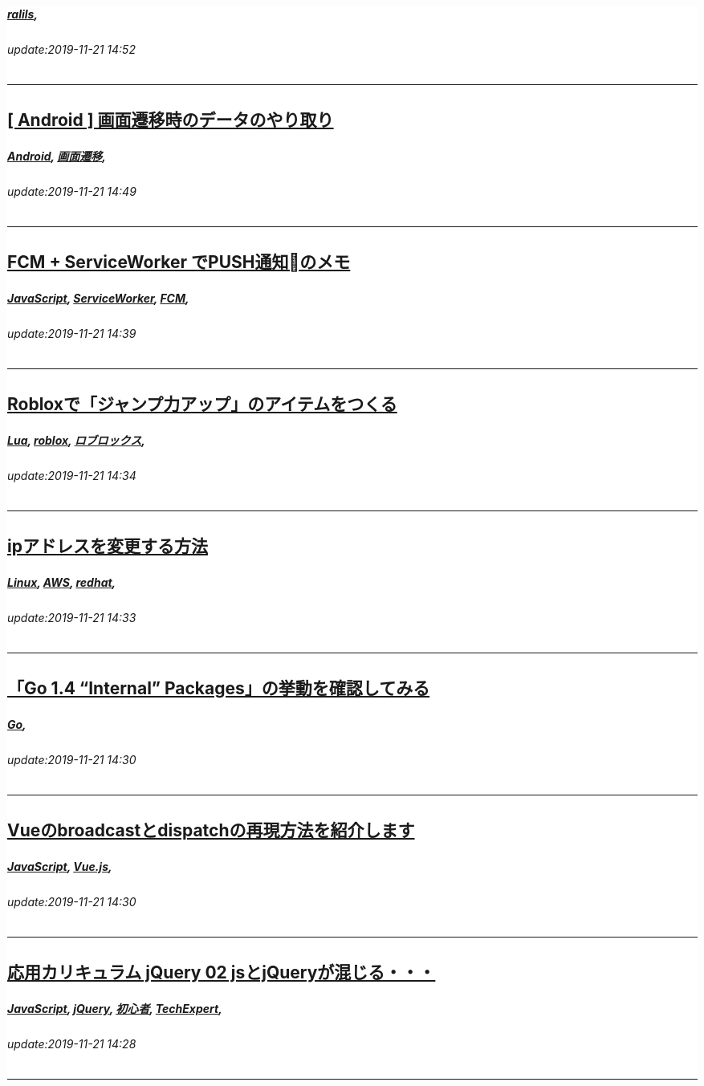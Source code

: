 ##### [ralils](https://qiita.com/tags/ralils), 
###### update:2019-11-21 14:52
---
## [[ Android ] 画面遷移時のデータのやり取り](https://qiita.com/QiitaD/items/844f69fe4dd7ca3ce54d)
##### [Android](https://qiita.com/tags/Android), [画面遷移](https://qiita.com/tags/画面遷移), 
###### update:2019-11-21 14:49
---
## [FCM + ServiceWorker でPUSH通知のメモ](https://qiita.com/niibori/items/64d8b267f9e19a16ec4d)
##### [JavaScript](https://qiita.com/tags/JavaScript), [ServiceWorker](https://qiita.com/tags/ServiceWorker), [FCM](https://qiita.com/tags/FCM), 
###### update:2019-11-21 14:39
---
## [Robloxで「ジャンプ力アップ」のアイテムをつくる](https://qiita.com/PrivateUeno/items/71d7e702de17fa38b26e)
##### [Lua](https://qiita.com/tags/Lua), [roblox](https://qiita.com/tags/roblox), [ロブロックス](https://qiita.com/tags/ロブロックス), 
###### update:2019-11-21 14:34
---
## [ipアドレスを変更する方法](https://qiita.com/irohaa7/items/826070e09f94ac6c99fc)
##### [Linux](https://qiita.com/tags/Linux), [AWS](https://qiita.com/tags/AWS), [redhat](https://qiita.com/tags/redhat), 
###### update:2019-11-21 14:33
---
## [「Go 1.4 “Internal” Packages」の挙動を確認してみる](https://qiita.com/rema424/items/2dc22ef36ab6aba64e20)
##### [Go](https://qiita.com/tags/Go), 
###### update:2019-11-21 14:30
---
## [Vueのbroadcastとdispatchの再現方法を紹介します](https://qiita.com/HC200ok/items/4741736dc3fb77c22ed1)
##### [JavaScript](https://qiita.com/tags/JavaScript), [Vue.js](https://qiita.com/tags/Vue.js), 
###### update:2019-11-21 14:30
---
## [応用カリキュラム jQuery 02 jsとjQueryが混じる・・・](https://qiita.com/gvirus45790335/items/fc8c18821f396cd4850b)
##### [JavaScript](https://qiita.com/tags/JavaScript), [jQuery](https://qiita.com/tags/jQuery), [初心者](https://qiita.com/tags/初心者), [TechExpert](https://qiita.com/tags/TechExpert), 
###### update:2019-11-21 14:28
---